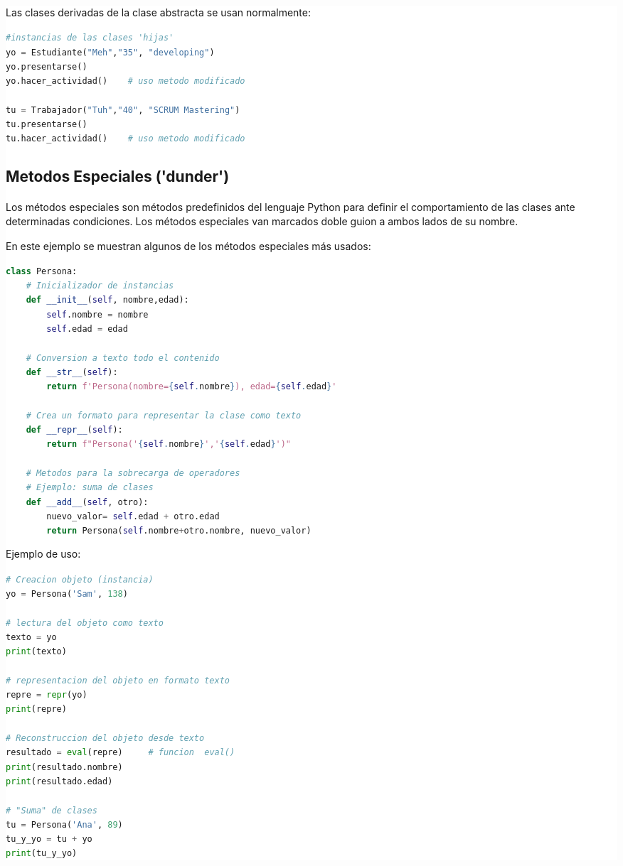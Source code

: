 Las clases derivadas de la clase abstracta se usan normalmente:
```python
#instancias de las clases 'hijas'
yo = Estudiante("Meh","35", "developing")  
yo.presentarse() 
yo.hacer_actividad()    # uso metodo modificado

tu = Trabajador("Tuh","40", "SCRUM Mastering")   
tu.presentarse()
tu.hacer_actividad()    # uso metodo modificado
```


## Metodos Especiales ('dunder')

Los métodos especiales son métodos predefinidos del lenguaje Python para definir el comportamiento de las clases ante determinadas condiciones. Los métodos especiales van marcados doble guion a ambos lados de su nombre.

En este ejemplo se muestran algunos de los métodos especiales más usados: 

```python 
class Persona:
    # Inicializador de instancias
    def __init__(self, nombre,edad):     
        self.nombre = nombre
        self.edad = edad

    # Conversion a texto todo el contenido
    def __str__(self):      
        return f'Persona(nombre={self.nombre}), edad={self.edad}'

    # Crea un formato para representar la clase como texto
    def __repr__(self):     
        return f"Persona('{self.nombre}','{self.edad}')"

    # Metodos para la sobrecarga de operadores
    # Ejemplo: suma de clases
    def __add__(self, otro):        
        nuevo_valor= self.edad + otro.edad  
        return Persona(self.nombre+otro.nombre, nuevo_valor)
```

Ejemplo de uso:

```python 
# Creacion objeto (instancia)
yo = Persona('Sam', 138)

# lectura del objeto como texto
texto = yo
print(texto)               

# representacion del objeto en formato texto
repre = repr(yo)
print(repre)

# Reconstruccion del objeto desde texto
resultado = eval(repre)     # funcion  eval()
print(resultado.nombre)
print(resultado.edad)

# "Suma" de clases 
tu = Persona('Ana', 89)
tu_y_yo = tu + yo
print(tu_y_yo)
```